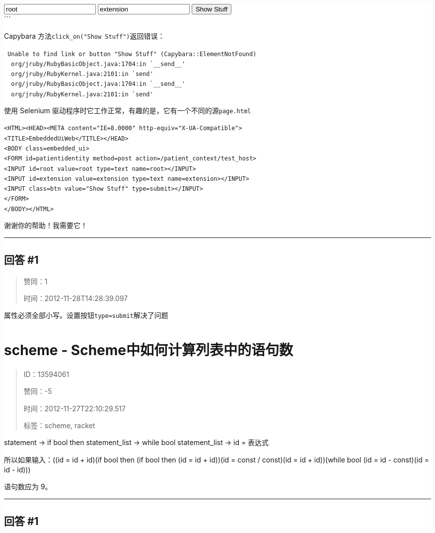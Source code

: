 <form action="/patient_context/test_host" id="patientidentity" method="POST">
  <input id="root" name="root" type="text" value="root"/>
  <input id="extension" name="extension" type="text" value="extension"/>
  <input class="btn" type="Submit" value="Show Stuff"/>
</form>

</body></html> 
```

Capybara 方法`click_on("Show Stuff")`返回错误：

```
 Unable to find link or button "Show Stuff" (Capybara::ElementNotFound)
  org/jruby/RubyBasicObject.java:1704:in `__send__'
  org/jruby/RubyKernel.java:2101:in `send'
  org/jruby/RubyBasicObject.java:1704:in `__send__'
  org/jruby/RubyKernel.java:2101:in `send' 
```

使用 Selenium 驱动程序时它工作正常，有趣的是，它有一个不同的源`page.html`

```
<HTML><HEAD><META content="IE=8.0000" http-equiv="X-UA-Compatible">
<TITLE>EmbeddedUiWeb</TITLE></HEAD>
<BODY class=embedded_ui>
<FORM id=patientidentity method=post action=/patient_context/test_host>
<INPUT id=root value=root type=text name=root></INPUT> 
<INPUT id=extension value=extension type=text name=extension></INPUT> 
<INPUT class=btn value="Show Stuff" type=submit></INPUT> 
</FORM>
</BODY></HTML> 
```

谢谢你的帮助！我需要它！

* * *

## 回答 #1

> 赞同：1
> 
> 时间：2012-11-28T14:28:39.097

属性必须全部小写。设置按钮`type=submit`解决了问题

# scheme - Scheme中如何计算列表中的语句数

> ID：13594061
> 
> 赞同：-5
> 
> 时间：2012-11-27T22:10:29.517
> 
> 标签：scheme, racket

statement -> if bool then statement_list -> while bool statement_list -> id = 表达式

所以如果输入：((id = id + id)(if bool then (if bool then (id = id + id))(id = const / const)(id = id + id))(while bool (id = id - const)(id = id - id)))

语句数应为 9。

* * *

## 回答 #1
```